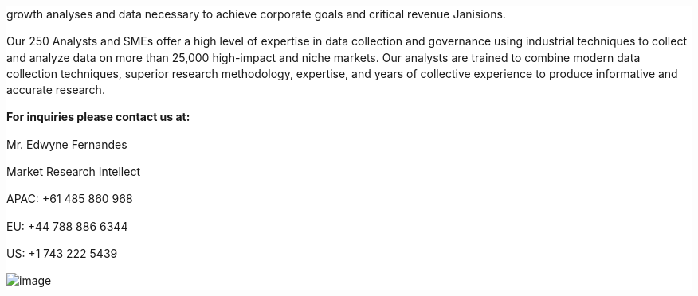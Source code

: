 growth analyses and data necessary to achieve corporate goals and critical revenue Janisions.</p><p><span class="">Our 250 Analysts and SMEs offer a high level of expertise in data collection and governance using industrial techniques to collect and analyze data on more than 25,000 high-impact and niche markets. Our analysts are trained to combine modern data collection techniques, superior research methodology, expertise, and years of collective experience to produce informative and accurate research.</span></p><p><strong>For inquiries please contact us at:</strong></p><p>Mr. Edwyne Fernandes</p><p>Market Research Intellect</p><p>APAC: +61 485 860 968</p><p>EU: +44 788 886 6344</p><p>US: +1 743 222 5439</p>
![image](https://github.com/user-attachments/assets/1e6ce591-35a9-4863-8a03-ac6e5c28de20)
